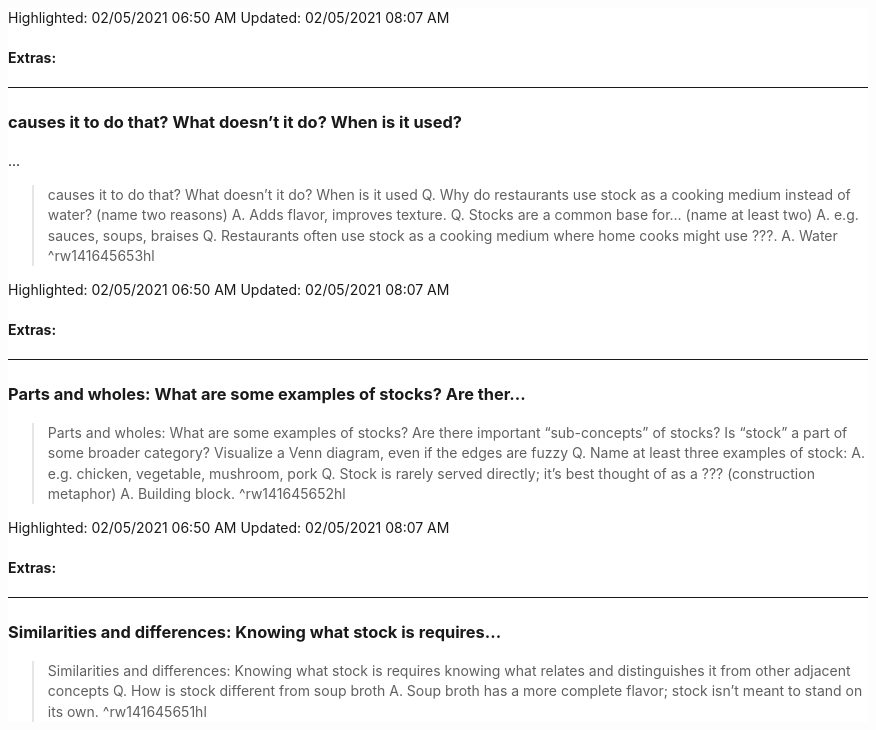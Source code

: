 
Highlighted: 02/05/2021 06:50 AM
Updated: 02/05/2021 08:07 AM


#### Extras:





------

### causes it to do that? What doesn’t it do? When is it used?

...
>causes it to do that? What doesn’t it do? When is it used
>Q. Why do restaurants use stock as a cooking medium instead of water? (name two reasons)
A. Adds flavor, improves texture.
Q. Stocks are a common base for… (name at least two)
A. e.g. sauces, soups, braises
Q. Restaurants often use stock as a cooking medium where home cooks might use ???.
A. Water ^rw141645653hl


Highlighted: 02/05/2021 06:50 AM
Updated: 02/05/2021 08:07 AM


#### Extras:





------

### Parts and wholes: What are some examples of stocks? Are ther...
>Parts and wholes: What are some examples of stocks? Are there important “sub-concepts” of stocks? Is “stock” a part of some broader category? Visualize a Venn diagram, even if the edges are fuzzy
>Q. Name at least three examples of stock:
A. e.g. chicken, vegetable, mushroom, pork
Q. Stock is rarely served directly; it’s best thought of as a ??? (construction metaphor)
A. Building block. ^rw141645652hl


Highlighted: 02/05/2021 06:50 AM
Updated: 02/05/2021 08:07 AM


#### Extras:





------

### Similarities and differences: Knowing what stock is requires...
>Similarities and differences: Knowing what stock is requires knowing what relates and distinguishes it from other adjacent concepts
>Q. How is stock different from soup broth
>A. Soup broth has a more complete flavor; stock isn’t meant to stand on its own. ^rw141645651hl
